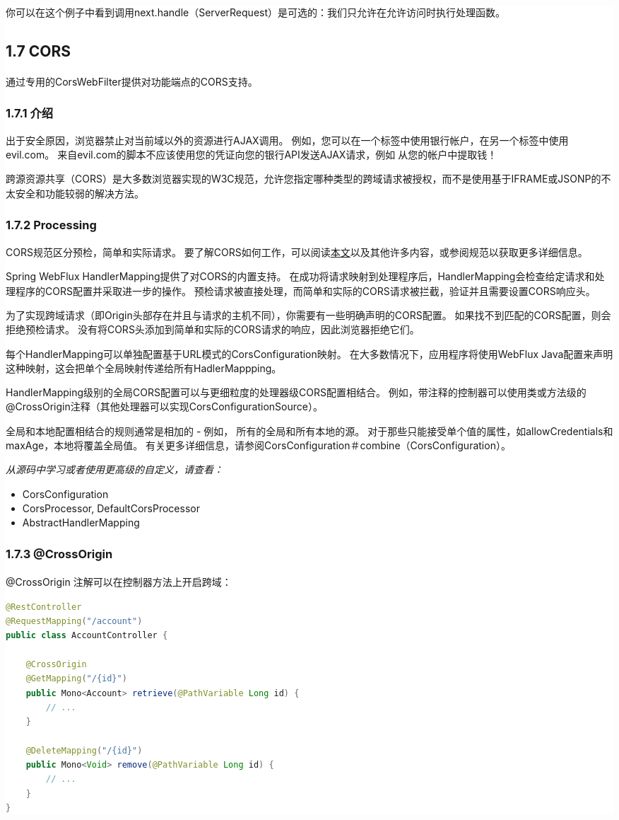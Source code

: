 你可以在这个例子中看到调用next.handle（ServerRequest）是可选的：我们只允许在允许访问时执行处理函数。

## 1.7 CORS
通过专用的CorsWebFilter提供对功能端点的CORS支持。

### 1.7.1 介绍
出于安全原因，浏览器禁止对当前域以外的资源进行AJAX调用。 例如，您可以在一个标签中使用银行帐户，在另一个标签中使用evil.com。 来自evil.com的脚本不应该使用您的凭证向您的银行API发送AJAX请求，例如 从您的帐户中提取钱！

跨源资源共享（CORS）是大多数浏览器实现的W3C规范，允许您指定哪种类型的跨域请求被授权，而不是使用基于IFRAME或JSONP的不太安全和功能较弱的解决方法。

### 1.7.2 Processing
CORS规范区分预检，简单和实际请求。 要了解CORS如何工作，可以阅读[本文](https://developer.mozilla.org/en-US/docs/Web/HTTP/CORS)以及其他许多内容，或参阅规范以获取更多详细信息。

Spring WebFlux HandlerMapping提供了对CORS的内置支持。 在成功将请求映射到处理程序后，HandlerMapping会检查给定请求和处理程序的CORS配置并采取进一步的操作。 预检请求被直接处理，而简单和实际的CORS请求被拦截，验证并且需要设置CORS响应头。

为了实现跨域请求（即Origin头部存在并且与请求的主机不同），你需要有一些明确声明的CORS配置。 如果找不到匹配的CORS配置，则会拒绝预检请求。 没有将CORS头添加到简单和实际的CORS请求的响应，因此浏览器拒绝它们。

每个HandlerMapping可以单独配置基于URL模式的CorsConfiguration映射。 在大多数情况下，应用程序将使用WebFlux Java配置来声明这种映射，这会把单个全局映射传递给所有HadlerMappping。

HandlerMapping级别的全局CORS配置可以与更细粒度的处理器级CORS配置相结合。 例如，带注释的控制器可以使用类或方法级的@CrossOrigin注释（其他处理器可以实现CorsConfigurationSource）。

全局和本地配置相结合的规则通常是相加的 - 例如， 所有的全局和所有本地的源。 对于那些只能接受单个值的属性，如allowCredentials和maxAge，本地将覆盖全局值。 有关更多详细信息，请参阅CorsConfiguration＃combine（CorsConfiguration）。

*从源码中学习或者使用更高级的自定义，请查看：*
- CorsConfiguration
- CorsProcessor, DefaultCorsProcessor
- AbstractHandlerMapping

### 1.7.3 @CrossOrigin
@CrossOrigin 注解可以在控制器方法上开启跨域：
```java
@RestController
@RequestMapping("/account")
public class AccountController {

    @CrossOrigin
    @GetMapping("/{id}")
    public Mono<Account> retrieve(@PathVariable Long id) {
        // ...
    }

    @DeleteMapping("/{id}")
    public Mono<Void> remove(@PathVariable Long id) {
        // ...
    }
}
```
